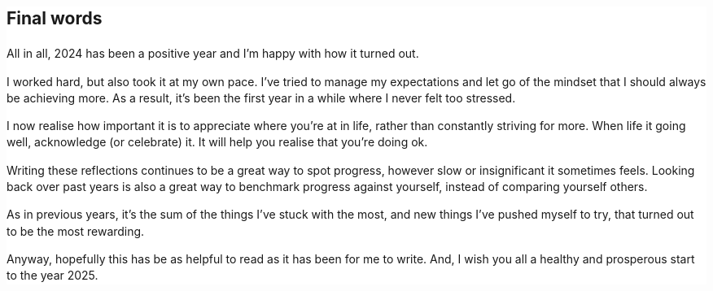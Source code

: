 
## Final words

All in all, 2024 has been a positive year and I’m happy with how it turned out. 

I worked hard, but also took it at my own pace. I’ve tried to manage my expectations and let go of the mindset that I should always be achieving more. As a result, it’s been the first year in a while where I never felt too stressed. 

I now realise how important it is to appreciate where you’re at in life, rather than constantly striving for more. When life it going well, acknowledge (or celebrate) it. It will help you realise that you’re doing ok.

Writing these reflections continues to be a great way to spot progress, however slow or insignificant it sometimes feels. Looking back over past years is also a great way to benchmark progress against yourself, instead of comparing yourself others. 

As in previous years, it’s the sum of the things I’ve stuck with the most, and new things I’ve pushed myself to try, that turned out to be the most rewarding. 

Anyway, hopefully this has be as helpful to read as it has been for me to write. And, I wish you all a healthy and prosperous start to the year 2025. 
